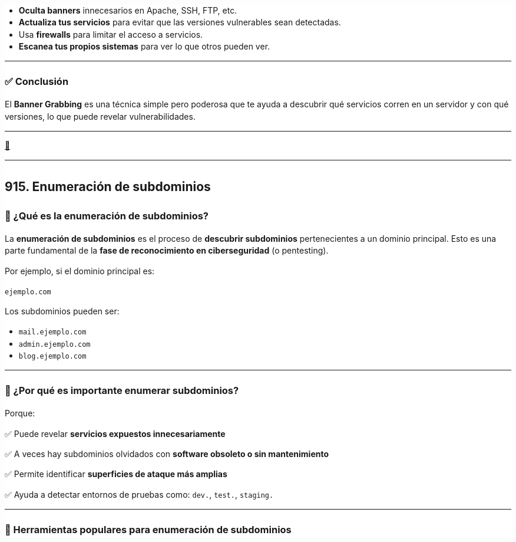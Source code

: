 - **Oculta banners** innecesarios en Apache, SSH, FTP, etc.
- **Actualiza tus servicios** para evitar que las versiones vulnerables sean detectadas.
- Usa **firewalls** para limitar el acceso a servicios.
- **Escanea tus propios sistemas** para ver lo que otros pueden ver.

---

### ✅ Conclusión

El **Banner Grabbing** es una técnica simple pero poderosa que te ayuda a descubrir qué servicios corren en un servidor y con qué versiones, lo que puede revelar vulnerabilidades.

---

[🔼](#índice)

---

## **915. Enumeración de subdominios**

### 📌 ¿Qué es la enumeración de subdominios?

La **enumeración de subdominios** es el proceso de **descubrir subdominios** pertenecientes a un dominio principal. Esto es una parte fundamental de la **fase de reconocimiento en ciberseguridad** (o pentesting).

Por ejemplo, si el dominio principal es:

```
ejemplo.com
```

Los subdominios pueden ser:

- `mail.ejemplo.com`
- `admin.ejemplo.com`
- `blog.ejemplo.com`

---

### 🤔 ¿Por qué es importante enumerar subdominios?

Porque:

✅ Puede revelar **servicios expuestos innecesariamente**

✅ A veces hay subdominios olvidados con **software obsoleto o sin mantenimiento**

✅ Permite identificar **superficies de ataque más amplias**

✅ Ayuda a detectar entornos de pruebas como: `dev.`, `test.`, `staging.`

---

### 🧰 Herramientas populares para enumeración de subdominios

